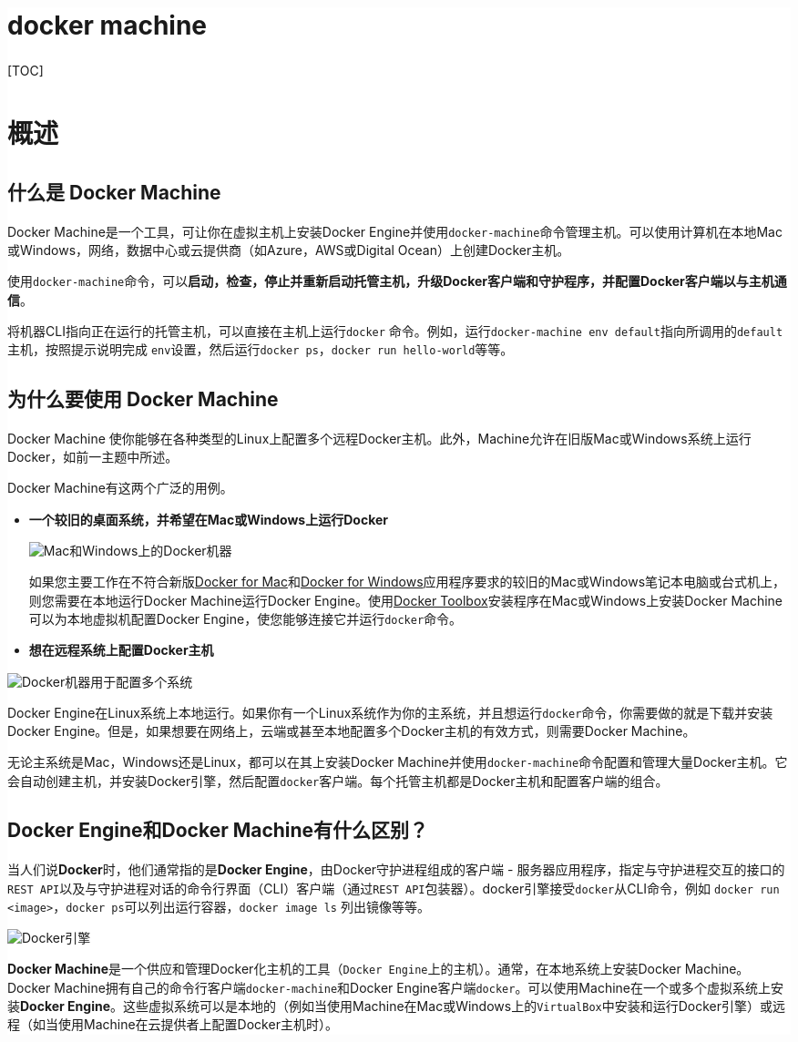 # docker machine 

[TOC]

# 概述

## 什么是 Docker Machine 

Docker Machine是一个工具，可让你在虚拟主机上安装Docker Engine并使用`docker-machine`命令管理主机。可以使用计算机在本地Mac或Windows，网络，数据中心或云提供商（如Azure，AWS或Digital Ocean）上创建Docker主机。

使用`docker-machine`命令，可以**启动，检查，停止并重新启动托管主机，升级Docker客户端和守护程序，并配置Docker客户端以与主机通信**。

将机器CLI指向正在运行的托管主机，可以直接在主机上运行`docker` 命令。例如，运行`docker-machine env default`指向所调用的`default`主机，按照提示说明完成 `env`设置，然后运行`docker ps`，`docker run hello-world`等等。

## 为什么要使用 Docker Machine

Docker Machine 使你能够在各种类型的Linux上配置多个远程Docker主机。此外，Machine允许在旧版Mac或Windows系统上运行Docker，如前一主题中所述。

Docker Machine有这两个广泛的用例。

- **一个较旧的桌面系统，并希望在Mac或Windows上运行Docker**

  ![Mac和Windows上的Docker机器](https://docs.docker.com/machine/img/machine-mac-win.png)

  如果您主要工作在不符合新版[Docker for Mac](https://docs.docker.com/docker-for-mac/)和[Docker for Windows](https://docs.docker.com/docker-for-windows/)应用程序要求的较旧的Mac或Windows笔记本电脑或台式机上，则您需要在本地运行Docker Machine运行Docker Engine。使用[Docker Toolbox](https://docs.docker.com/toolbox/overview/)安装程序在Mac或Windows上安装Docker Machine可以为本地虚拟机配置Docker Engine，使您能够连接它并运行`docker`命令。

- **想在远程系统上配置Docker主机**

![Docker机器用于配置多个系统](https://docs.docker.com/machine/img/provision-use-case.png)

Docker Engine在Linux系统上本地运行。如果你有一个Linux系统作为你的主系统，并且想运行`docker`命令，你需要做的就是下载并安装Docker Engine。但是，如果想要在网络上，云端或甚至本地配置多个Docker主机的有效方式，则需要Docker Machine。

无论主系统是Mac，Windows还是Linux，都可以在其上安装Docker Machine并使用`docker-machine`命令配置和管理大量Docker主机。它会自动创建主机，并安装Docker引擎，然后配置`docker`客户端。每个托管主机都是Docker主机和配置客户端的组合。

## Docker Engine和Docker Machine有什么区别？

当人们说**Docker**时，他们通常指的是**Docker Engine**，由Docker守护进程组成的客户端 - 服务器应用程序，指定与守护进程交互的接口的`REST API`以及与守护进程对话的命令行界面（CLI）客户端（通过`REST API`包装器）。docker引擎接受`docker`从CLI命令，例如 `docker run <image>`，`docker ps`可以列出运行容器，`docker image ls` 列出镜像等等。

![Docker引擎](https://docs.docker.com/machine/img/engine.png)

**Docker Machine**是一个供应和管理Docker化主机的工具（`Docker Engine`上的主机）。通常，在本地系统上安装Docker Machine。Docker Machine拥有自己的命令行客户端`docker-machine`和Docker Engine客户端`docker`。可以使用Machine在一个或多个虚拟系统上安装**Docker Engine**。这些虚拟系统可以是本地的（例如当使用Machine在Mac或Windows上的`VirtualBox`中安装和运行Docker引擎）或远程（如当使用Machine在云提供者上配置Docker主机时）。
